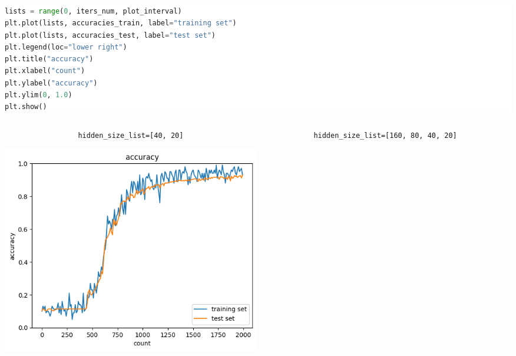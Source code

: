 ```python
lists = range(0, iters_num, plot_interval)
plt.plot(lists, accuracies_train, label="training set")
plt.plot(lists, accuracies_test, label="test set")
plt.legend(loc="lower right")
plt.title("accuracy")
plt.xlabel("count")
plt.ylabel("accuracy")
plt.ylim(0, 1.0)
plt.show()
```

<div align=center style="width: 49.75%;float: left;">

`hidden_size_list=[40, 20]`

<img src="src\leru2layer.png" width=100%>
</div>
<div align=center style="width: 49.75%;float: right;">

`hidden_size_list=[160, 80, 40, 20]`
